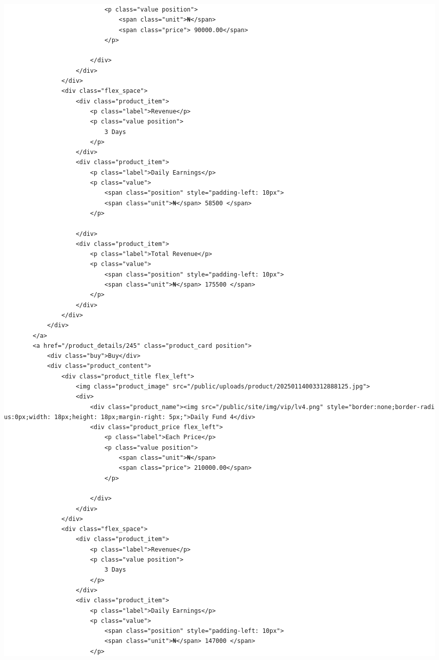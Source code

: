                                 <p class="value position">
                                    <span class="unit">₦</span>
                                    <span class="price"> 90000.00</span>
                                </p>

                            </div>
                        </div>
                    </div>
                    <div class="flex_space">
                        <div class="product_item">
                            <p class="label">Revenue</p>
                            <p class="value position">
                                3 Days
                            </p>
                        </div>
                        <div class="product_item">
                            <p class="label">Daily Earnings</p>
                            <p class="value">
                                <span class="position" style="padding-left: 10px">
                                <span class="unit">₦</span> 58500 </span>
                            </p>

                        </div>
                        <div class="product_item">
                            <p class="label">Total Revenue</p>
                            <p class="value">
                                <span class="position" style="padding-left: 10px">
                                <span class="unit">₦</span> 175500 </span>
                            </p>
                        </div>
                    </div>
                </div>
            </a>
            <a href="/product_details/245" class="product_card position">
                <div class="buy">Buy</div>
                <div class="product_content">
                    <div class="product_title flex_left">
                        <img class="product_image" src="/public/uploads/product/20250114003312888125.jpg">
                        <div>
                            <div class="product_name"><img src="/public/site/img/vip/lv4.png" style="border:none;border-radius:0px;width: 18px;height: 18px;margin-right: 5px;">Daily Fund 4</div>
                            <div class="product_price flex_left">
                                <p class="label">Each Price</p>
                                <p class="value position">
                                    <span class="unit">₦</span>
                                    <span class="price"> 210000.00</span>
                                </p>

                            </div>
                        </div>
                    </div>
                    <div class="flex_space">
                        <div class="product_item">
                            <p class="label">Revenue</p>
                            <p class="value position">
                                3 Days
                            </p>
                        </div>
                        <div class="product_item">
                            <p class="label">Daily Earnings</p>
                            <p class="value">
                                <span class="position" style="padding-left: 10px">
                                <span class="unit">₦</span> 147000 </span>
                            </p>
